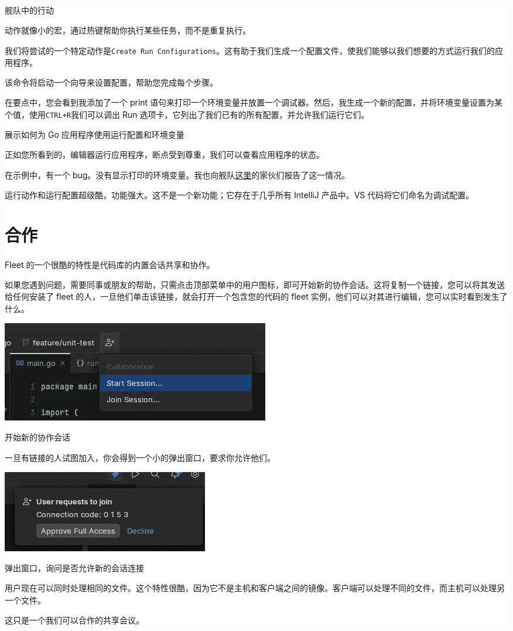 舰队中的行动

动作就像小的宏，通过热键帮助你执行某些任务，而不是重复执行。

我们将尝试的一个特定动作是`Create Run Configurations`。这有助于我们生成一个配置文件，使我们能够以我们想要的方式运行我们的应用程序。

该命令将启动一个向导来设置配置，帮助您完成每个步骤。

在要点中，您会看到我添加了一个 print 语句来打印一个环境变量并放置一个调试器。然后，我生成一个新的配置，并将环境变量设置为某个值，使用`CTRL+R`我们可以调出 Run 选项卡，它列出了我们已有的所有配置，并允许我们运行它们。

展示如何为 Go 应用程序使用运行配置和环境变量

正如您所看到的，编辑器运行应用程序，断点受到尊重，我们可以查看应用程序的状态。

在示例中，有一个 bug。没有显示打印的环境变量。我也向舰队[这里](https://youtrack.jetbrains.com/issue/FL-15480/Run-Configurations-Go-environment-variables-are-not-passed-to-the-binary)的家伙们报告了这一情况。

运行动作和运行配置超级酷，功能强大。这不是一个新功能；它存在于几乎所有 IntelliJ 产品中。VS 代码将它们命名为调试配置。

# 合作

Fleet 的一个很酷的特性是代码库的内置会话共享和协作。

如果您遇到问题，需要同事或朋友的帮助，只需点击顶部菜单中的用户图标，即可开始新的协作会话。这将复制一个链接，您可以将其发送给任何安装了 fleet 的人，一旦他们单击该链接，就会打开一个包含您的代码的 fleet 实例，他们可以对其进行编辑，您可以实时看到发生了什么。

![](img/800d87b3bbd138924b4e9240dfef0925.png)

开始新的协作会话

一旦有链接的人试图加入，你会得到一个小的弹出窗口，要求你允许他们。

![](img/69fbe2ed6d921760341064e1b0e1b73a.png)

弹出窗口，询问是否允许新的会话连接

用户现在可以同时处理相同的文件。这个特性很酷，因为它不是主机和客户端之间的镜像。客户端可以处理不同的文件，而主机可以处理另一个文件。

这只是一个我们可以合作的共享会议。
